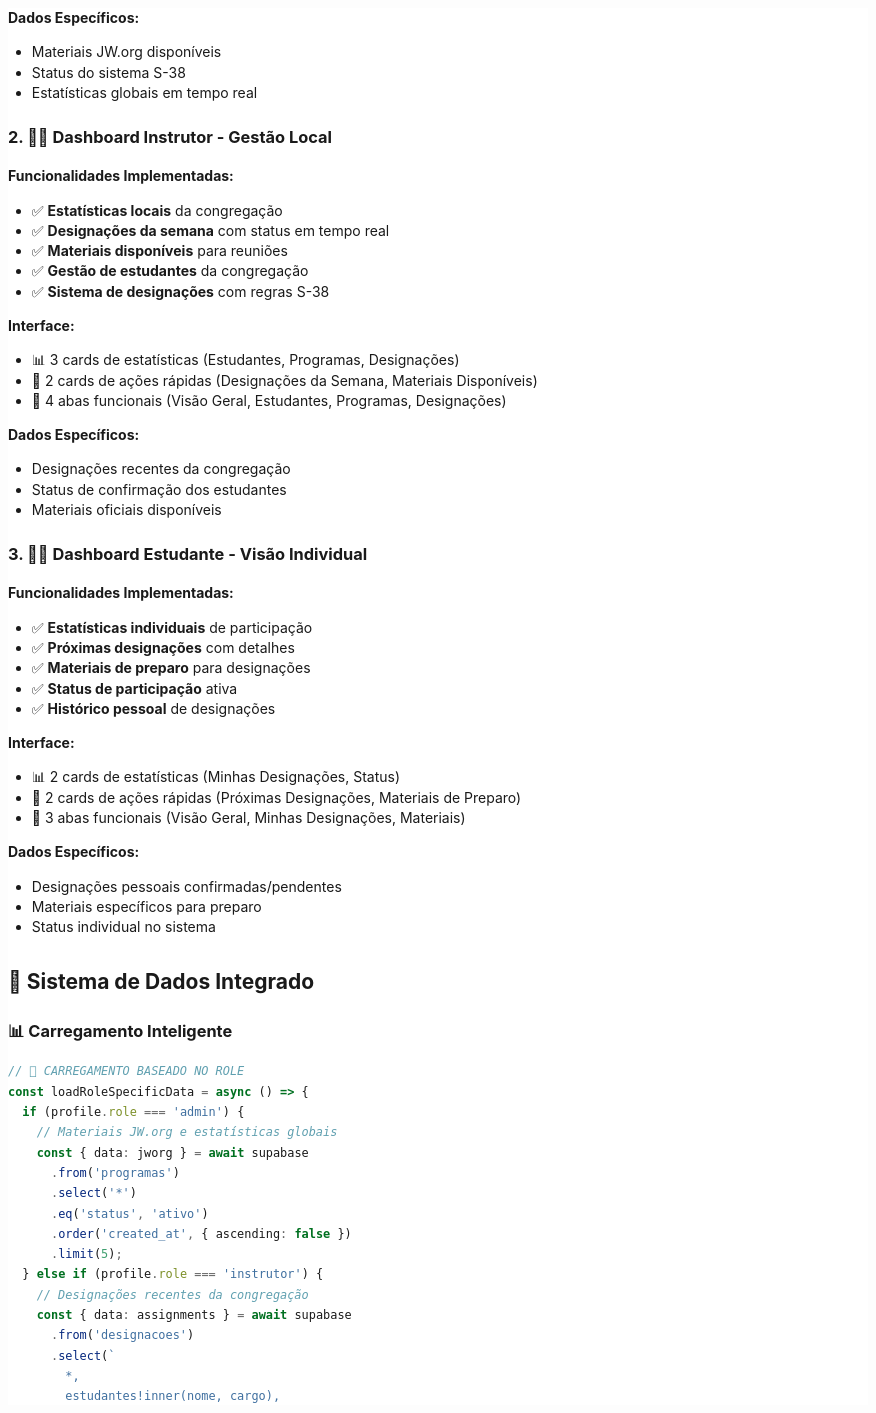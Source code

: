 **Dados Específicos:**
- Materiais JW.org disponíveis
- Status do sistema S-38
- Estatísticas globais em tempo real

### **2. 👨‍🏫 Dashboard Instrutor - Gestão Local**

**Funcionalidades Implementadas:**
- ✅ **Estatísticas locais** da congregação
- ✅ **Designações da semana** com status em tempo real
- ✅ **Materiais disponíveis** para reuniões
- ✅ **Gestão de estudantes** da congregação
- ✅ **Sistema de designações** com regras S-38

**Interface:**
- 📊 3 cards de estatísticas (Estudantes, Programas, Designações)
- 🚀 2 cards de ações rápidas (Designações da Semana, Materiais Disponíveis)
- 📱 4 abas funcionais (Visão Geral, Estudantes, Programas, Designações)

**Dados Específicos:**
- Designações recentes da congregação
- Status de confirmação dos estudantes
- Materiais oficiais disponíveis

### **3. 👨‍🎓 Dashboard Estudante - Visão Individual**

**Funcionalidades Implementadas:**
- ✅ **Estatísticas individuais** de participação
- ✅ **Próximas designações** com detalhes
- ✅ **Materiais de preparo** para designações
- ✅ **Status de participação** ativa
- ✅ **Histórico pessoal** de designações

**Interface:**
- 📊 2 cards de estatísticas (Minhas Designações, Status)
- 🚀 2 cards de ações rápidas (Próximas Designações, Materiais de Preparo)
- 📱 3 abas funcionais (Visão Geral, Minhas Designações, Materiais)

**Dados Específicos:**
- Designações pessoais confirmadas/pendentes
- Materiais específicos para preparo
- Status individual no sistema

## 🔄 **Sistema de Dados Integrado**

### **📊 Carregamento Inteligente**

```typescript
// 🎯 CARREGAMENTO BASEADO NO ROLE
const loadRoleSpecificData = async () => {
  if (profile.role === 'admin') {
    // Materiais JW.org e estatísticas globais
    const { data: jworg } = await supabase
      .from('programas')
      .select('*')
      .eq('status', 'ativo')
      .order('created_at', { ascending: false })
      .limit(5);
  } else if (profile.role === 'instrutor') {
    // Designações recentes da congregação
    const { data: assignments } = await supabase
      .from('designacoes')
      .select(`
        *,
        estudantes!inner(nome, cargo),
```